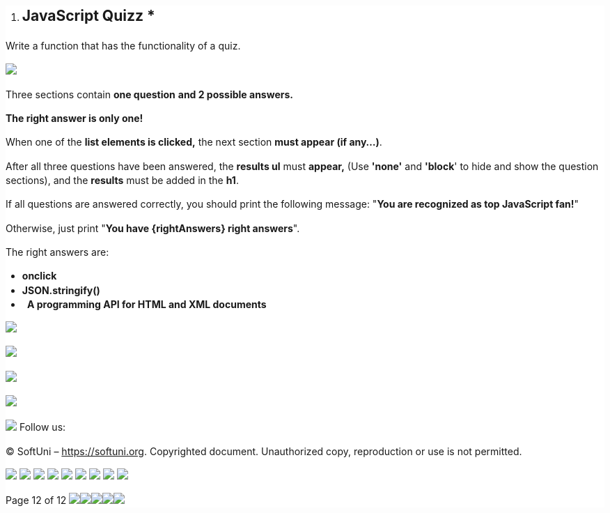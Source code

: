 






1. ## **JavaScript Quizz \***
Write a function that has the functionality of a quiz. 

![](Aspose.Words.f4621380-9ba2-4eb5-af82-46afbff04461.018.png)

Three sections contain **one question** **and 2 possible answers.** 

**The right answer is only one!** 

When one of the **list elements is clicked,** the next section **must appear (if any…)**.

After all three questions have been answered, the **results ul** must **appear,** (Use **'none'** and **'block**' to hide and show the question sections), and the **results** must be added in the **h1**.

If all questions are answered correctly, you should print the following message: 
"**You are recognized as top JavaScript fan!**"

Otherwise, just print "**You have {rightAnswers} right answers**".

The right answers are: 

- **onclick**
- **JSON.stringify()** 
- ` `**A programming API for HTML and XML documents**

![](Aspose.Words.f4621380-9ba2-4eb5-af82-46afbff04461.019.png)

![](Aspose.Words.f4621380-9ba2-4eb5-af82-46afbff04461.020.png)

![](Aspose.Words.f4621380-9ba2-4eb5-af82-46afbff04461.021.png)

![](Aspose.Words.f4621380-9ba2-4eb5-af82-46afbff04461.022.png)

![](Aspose.Words.f4621380-9ba2-4eb5-af82-46afbff04461.023.png)
Follow us:

© SoftUni – <https://softuni.org>. Copyrighted document. Unauthorized copy, reproduction or use is not permitted.

![](Aspose.Words.f4621380-9ba2-4eb5-af82-46afbff04461.026.png)   ![](Aspose.Words.f4621380-9ba2-4eb5-af82-46afbff04461.026.png)   ![](Aspose.Words.f4621380-9ba2-4eb5-af82-46afbff04461.026.png)   ![](Aspose.Words.f4621380-9ba2-4eb5-af82-46afbff04461.026.png)   ![](Aspose.Words.f4621380-9ba2-4eb5-af82-46afbff04461.026.png)  ![](Aspose.Words.f4621380-9ba2-4eb5-af82-46afbff04461.026.png)   ![](Aspose.Words.f4621380-9ba2-4eb5-af82-46afbff04461.026.png)   ![](Aspose.Words.f4621380-9ba2-4eb5-af82-46afbff04461.026.png)   ![](Aspose.Words.f4621380-9ba2-4eb5-af82-46afbff04461.026.png)

Page 12 of 12
![](Aspose.Words.f4621380-9ba2-4eb5-af82-46afbff04461.024.png)![](Aspose.Words.f4621380-9ba2-4eb5-af82-46afbff04461.025.png)![](Aspose.Words.f4621380-9ba2-4eb5-af82-46afbff04461.027.png)![](Aspose.Words.f4621380-9ba2-4eb5-af82-46afbff04461.028.png)![](Aspose.Words.f4621380-9ba2-4eb5-af82-46afbff04461.029.png)
